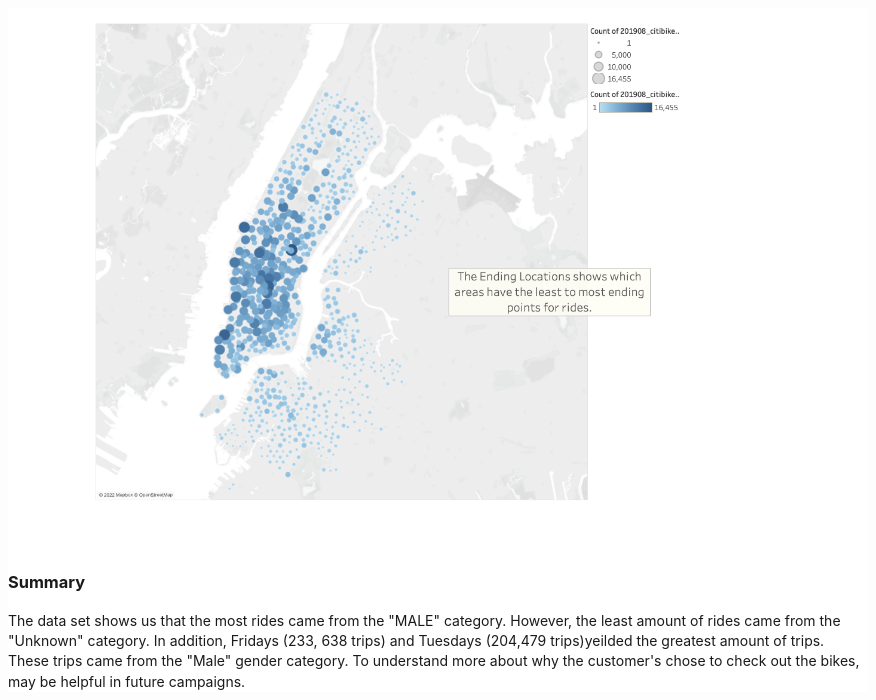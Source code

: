   <img width="760" height="500" src="Starter_Code/Images/EndingLocations.png">
</p>
<br/>

### Summary
The data set shows us that the most rides came from the "MALE" category. However, the least amount of rides came from the "Unknown" category. In addition, Fridays (233, 638 trips) and Tuesdays (204,479 trips)yeilded the greatest amount of trips. These trips came from the "Male" gender category. To understand more about why the customer's chose to check out the bikes, may be helpful in future campaigns. 
